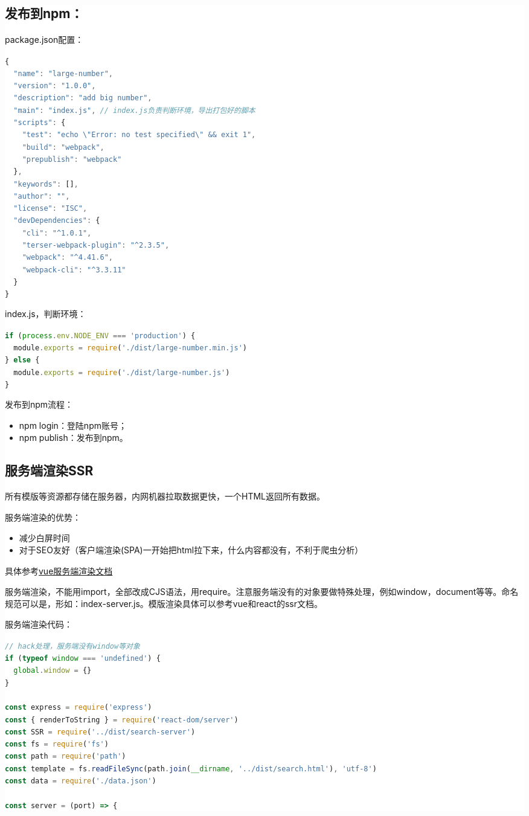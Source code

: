 ## 发布到npm：
package.json配置：
```js
{
  "name": "large-number",
  "version": "1.0.0",
  "description": "add big number",
  "main": "index.js", // index.js负责判断环境，导出打包好的脚本
  "scripts": {
    "test": "echo \"Error: no test specified\" && exit 1",
    "build": "webpack",
    "prepublish": "webpack"
  },
  "keywords": [],
  "author": "",
  "license": "ISC",
  "devDependencies": {
    "cli": "^1.0.1",
    "terser-webpack-plugin": "^2.3.5",
    "webpack": "^4.41.6",
    "webpack-cli": "^3.3.11"
  }
}
```
index.js，判断环境：
```js
if (process.env.NODE_ENV === 'production') {
  module.exports = require('./dist/large-number.min.js')
} else {
  module.exports = require('./dist/large-number.js')
}
```
发布到npm流程：
* npm login：登陆npm账号；
* npm publish：发布到npm。

## 服务端渲染SSR

所有模版等资源都存储在服务器，内网机器拉取数据更快，一个HTML返回所有数据。

服务端渲染的优势：
* 减少白屏时间
* 对于SEO友好（客户端渲染(SPA)一开始把html拉下来，什么内容都没有，不利于爬虫分析）

具体参考[vue服务端渲染文档](https://ssr.vuejs.org/zh/)

服务端渲染，不能用import，全部改成CJS语法，用require。注意服务端没有的对象要做特殊处理，例如window，document等等。命名规范可以是，形如：index-server.js。模版渲染具体可以参考vue和react的ssr文档。

服务端渲染代码：
```js
// hack处理，服务端没有window等对象
if (typeof window === 'undefined') {
  global.window = {}
}

const express = require('express')
const { renderToString } = require('react-dom/server')
const SSR = require('../dist/search-server')
const fs = require('fs')
const path = require('path')
const template = fs.readFileSync(path.join(__dirname, '../dist/search.html'), 'utf-8')
const data = require('./data.json')

const server = (port) => {
```
